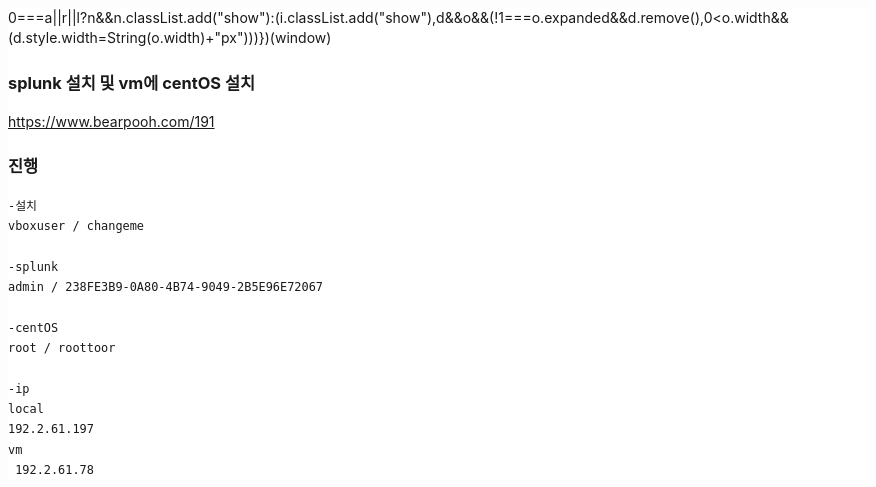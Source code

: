 0===a||r||l?n&&n.classList.add("show"):(i.classList.add("show"),d&&o&&(!1===o.expanded&&d.remove(),0<o.width&&(d.style.width=String(o.width)+"px")))})(window)</script><style id="scroll-properties"></style><div id="notion-app"></div><script src="/_assets/localeSetup-ko-KR-3ce553424d2dfd9538845596bd2ecb7d.js"></script><script>window.CONFIG={env:"production",isAdminMode:!1,isDevelopingInAirplaneMode:!1,isLocalhost:!1,offline:!0,version:"23.13.0.109",domainBaseUrl:"https://www.notion.so",adminUrl:"https://admin.notion.so",publicDomainName:"notion.site",protocol:"notion",staticS3:{url:"https://prod-notion-assets.s3-us-west-2.amazonaws.com",bucket:"prod-notion-assets"},lastUpdatedTime:1708120778895,api:{http:"/api/v3"},googleOAuth:{clientId:"905154081809-858sm3f0qnalqd9d44d9gecjtrdji9tf.apps.googleusercontent.com"},messageStore:{url:"https://msgstore.www.notion.so",api:"/api/v1"},stripe:{key:"pk_live_vuNO27XGTCbXjVwneiECILjT"},calendar:{domainBaseUrl:"https://calendar.notion.so",notionAuthUrl:"https://calendar.notion.so/notion-auth",openNotionDatabaseUrl:"https://calendar.notion.so/open-notion-database",desktopProtocol:"cron",downloadUrl:"https://www.notion.so/calendar/download"},cron:{domainBaseUrl:"https://calendar.cron.com"},revenueCat:{apiResponseMaxAge:6048e5,entitlementIDs:{personal:"notion.id.personal_pro"},productIDs:{personal:{monthly:"notion.id.personal_pro_monthly",yearly:"notion.id.personal_pro_yearly"}}},intercom:{appId:"gpfdrxfd",adminId:"3483686"},mutiny:{personalKey:"1149e901f65fc47c"},partnerStack:{apiKey:"pk_6nwYfqCKEoPt2lTuU8Veswm2zArJ3Apq"},segment:{writeKey:"g1mMn2qquRcv7exBIVDivoKl9cOrdxLA"},amplitude:{apiKey:"af43d4b535912f7751949bfb061d8659"},pricing:{invoiceDaysUntilDue:30,free:{spaceBlockLimit:1e3,fileUploadMaxBytes:5e6},team_free:{spaceBlockLimit:1e3,fileUploadMaxBytes:5e6},personal_free:{fileUploadMaxBytes:5e6},student:{productId:"prod_FhChFoDp7gS1Ba"},personal:{productId:"prod_CpavZFCbxF2YGx",monthlyPrice:500,yearlyPrice:4800},plus:{productId:"prod_CpawK4ih14xs4t",monthlyPricePerMember:1e3,yearlyPricePerMember:9600},business:{productId:"prod_LEnFERYcTgENz8",monthlyPricePerMember:1800,yearlyPricePerMember:18e3},enterprise:{productId:"prod_Cpb8M1AFEFhdy1",monthlyPricePerMember:2500,yearlyPricePerMember:24e3},ai:{productId:"prod_N6tyEr9FFSTXJo",monthlyPricePerMember:1e3,yearlyPricePerMember:9600}},trials:{affiliates:{duration:14},default:{duration:14},enterprise:{duration:30},marketing:{duration:14},upwork:{duration:30}},desktopS3:{url:"https://s3-us-west-2.amazonaws.com/desktop-release.notion-static.com"},publicFileS3:{url:"https://s3-us-west-2.amazonaws.com/public.notion-static.com",bucket:"public.notion-static.com"},temporaryFileS3:{url:"https://s3-us-west-2.amazonaws.com/temporary.notion-static.com",bucket:"temporary.notion-static.com"},secureFileS3:{url:"https://s3-us-west-2.amazonaws.com/secure.notion-static.com",bucket:"secure.notion-static.com"},secureFileS3V2:{url:"https://prod-files-secure.s3.us-west-2.amazonaws.com",bucket:"prod-files-secure"},secureFileConfig:{origins:{s:"secure.notion-static.com",f:"prod-files-secure"},s3BaseDomainName:"s3.us-west-2.amazonaws.com",rootPath:"/f",protocol:"https",hostname:"file.notion.so"},loggly:{token:"9b01b08e-c969-4e27-837c-805d1fc6ec7b"},splunk:{token:"EA76605A-F565-4B17-A496-34435622A1EB"},embedly:{key:"421626497c5d4fc2ae6b075189d602a2"},iframely:{key:"222a85036317ca50d3ba5f321bfda6f0"},iframely_prod:{key:"656ac74fac4fff346b811dca7919d483"},aif:{url:"https://aif.notion.so/aif-production.html"},contentful:{spaceId:"spoqsaf9291f",contentDeliveryToken:"AGqteRpWD8aE_kxy_s7_hSFAlKCh5qf-RctSU6vV6u0",contentPreviewToken:"uR2ZVAs-9TMKDq0YKYVtczFplx6P9p06huCibZDJZKA"},iOSAppId:1232780281,facebook:{pixelId:"499229960464487"},statsig:{apiKey:"client-Tgza5wNFa8dVt9BdeUfG6Vkm29bHxX10MhoztTMzLBB"},googleReCaptcha:{siteKey:"6LcvqigfAAAAAPaPL3j2YLldFcZVGwKvG9TmjDgK"},turnstile:{sitekey:"0x4AAAAAAADLq8YYJOHc6qqw"},google:{clientId:"905154081809-858sm3f0qnalqd9d44d9gecjtrdji9tf.apps.googleusercontent.com"},sprig:{environmentId:"2HKBN1wgCwHr"}}</script></body></html>


### splunk 설치 및 vm에 centOS 설치

https://www.bearpooh.com/191

### 진행

```
-설치
vboxuser / changeme

-splunk
admin / 238FE3B9-0A80-4B74-9049-2B5E96E72067

-centOS
root / roottoor

-ip
local
192.2.61.197
vm
 192.2.61.78 

```